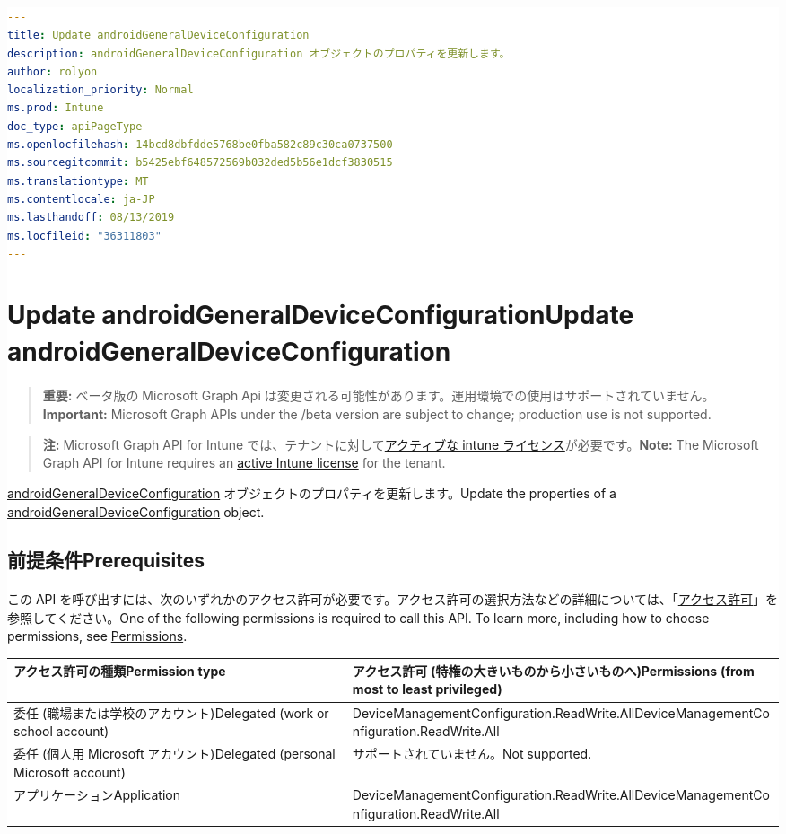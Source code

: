 ```yaml
---
title: Update androidGeneralDeviceConfiguration
description: androidGeneralDeviceConfiguration オブジェクトのプロパティを更新します。
author: rolyon
localization_priority: Normal
ms.prod: Intune
doc_type: apiPageType
ms.openlocfilehash: 14bcd8dbfdde5768be0fba582c89c30ca0737500
ms.sourcegitcommit: b5425ebf648572569b032ded5b56e1dcf3830515
ms.translationtype: MT
ms.contentlocale: ja-JP
ms.lasthandoff: 08/13/2019
ms.locfileid: "36311803"
---
```

# <a name="update-androidgeneraldeviceconfiguration"></a><span data-ttu-id="170a5-103">Update androidGeneralDeviceConfiguration</span><span class="sxs-lookup"><span data-stu-id="170a5-103">Update androidGeneralDeviceConfiguration</span></span>

> <span data-ttu-id="170a5-104">**重要:** ベータ版の Microsoft Graph Api は変更される可能性があります。運用環境での使用はサポートされていません。</span><span class="sxs-lookup"><span data-stu-id="170a5-104">**Important:** Microsoft Graph APIs under the /beta version are subject to change; production use is not supported.</span></span>

> <span data-ttu-id="170a5-105">**注:** Microsoft Graph API for Intune では、テナントに対して[アクティブな intune ライセンス](https://go.microsoft.com/fwlink/?linkid=839381)が必要です。</span><span class="sxs-lookup"><span data-stu-id="170a5-105">**Note:** The Microsoft Graph API for Intune requires an [active Intune license](https://go.microsoft.com/fwlink/?linkid=839381) for the tenant.</span></span>

<span data-ttu-id="170a5-106">[androidGeneralDeviceConfiguration](../resources/intune-deviceconfig-androidgeneraldeviceconfiguration.md) オブジェクトのプロパティを更新します。</span><span class="sxs-lookup"><span data-stu-id="170a5-106">Update the properties of a [androidGeneralDeviceConfiguration](../resources/intune-deviceconfig-androidgeneraldeviceconfiguration.md) object.</span></span>

## <a name="prerequisites"></a><span data-ttu-id="170a5-107">前提条件</span><span class="sxs-lookup"><span data-stu-id="170a5-107">Prerequisites</span></span>
<span data-ttu-id="170a5-p101">この API を呼び出すには、次のいずれかのアクセス許可が必要です。アクセス許可の選択方法などの詳細については、「[アクセス許可](/graph/permissions-reference)」を参照してください。</span><span class="sxs-lookup"><span data-stu-id="170a5-p101">One of the following permissions is required to call this API. To learn more, including how to choose permissions, see [Permissions](/graph/permissions-reference).</span></span>

|<span data-ttu-id="170a5-110">アクセス許可の種類</span><span class="sxs-lookup"><span data-stu-id="170a5-110">Permission type</span></span>|<span data-ttu-id="170a5-111">アクセス許可 (特権の大きいものから小さいものへ)</span><span class="sxs-lookup"><span data-stu-id="170a5-111">Permissions (from most to least privileged)</span></span>|
|:---|:---|
|<span data-ttu-id="170a5-112">委任 (職場または学校のアカウント)</span><span class="sxs-lookup"><span data-stu-id="170a5-112">Delegated (work or school account)</span></span>|<span data-ttu-id="170a5-113">DeviceManagementConfiguration.ReadWrite.All</span><span class="sxs-lookup"><span data-stu-id="170a5-113">DeviceManagementConfiguration.ReadWrite.All</span></span>|
|<span data-ttu-id="170a5-114">委任 (個人用 Microsoft アカウント)</span><span class="sxs-lookup"><span data-stu-id="170a5-114">Delegated (personal Microsoft account)</span></span>|<span data-ttu-id="170a5-115">サポートされていません。</span><span class="sxs-lookup"><span data-stu-id="170a5-115">Not supported.</span></span>|
|<span data-ttu-id="170a5-116">アプリケーション</span><span class="sxs-lookup"><span data-stu-id="170a5-116">Application</span></span>|<span data-ttu-id="170a5-117">DeviceManagementConfiguration.ReadWrite.All</span><span class="sxs-lookup"><span data-stu-id="170a5-117">DeviceManagementConfiguration.ReadWrite.All</span></span>|
